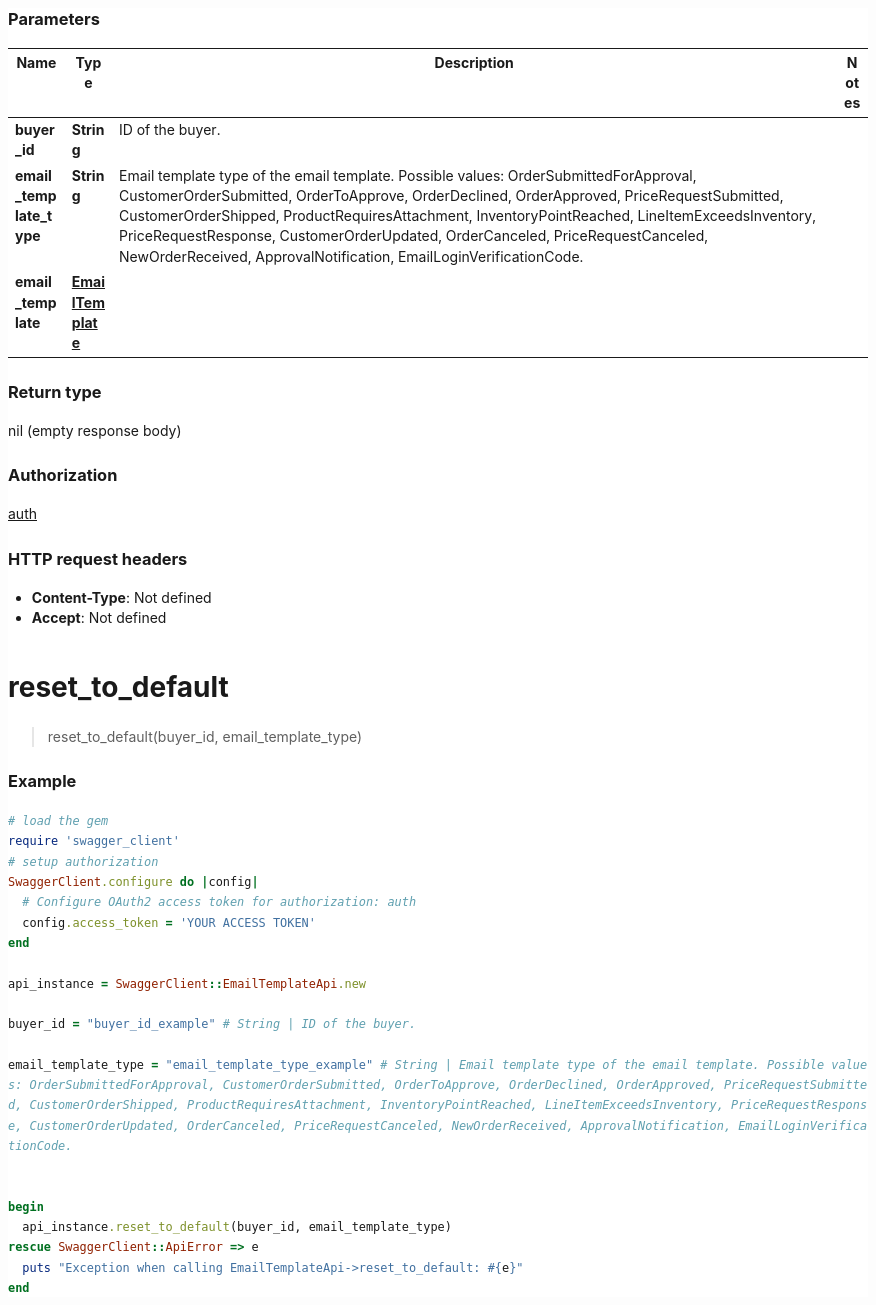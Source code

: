 ### Parameters

Name | Type | Description  | Notes
------------- | ------------- | ------------- | -------------
 **buyer_id** | **String**| ID of the buyer. | 
 **email_template_type** | **String**| Email template type of the email template. Possible values: OrderSubmittedForApproval, CustomerOrderSubmitted, OrderToApprove, OrderDeclined, OrderApproved, PriceRequestSubmitted, CustomerOrderShipped, ProductRequiresAttachment, InventoryPointReached, LineItemExceedsInventory, PriceRequestResponse, CustomerOrderUpdated, OrderCanceled, PriceRequestCanceled, NewOrderReceived, ApprovalNotification, EmailLoginVerificationCode. | 
 **email_template** | [**EmailTemplate**](EmailTemplate.md)|  | 

### Return type

nil (empty response body)

### Authorization

[auth](../README.md#auth)

### HTTP request headers

 - **Content-Type**: Not defined
 - **Accept**: Not defined



# **reset_to_default**
> reset_to_default(buyer_id, email_template_type)



### Example
```ruby
# load the gem
require 'swagger_client'
# setup authorization
SwaggerClient.configure do |config|
  # Configure OAuth2 access token for authorization: auth
  config.access_token = 'YOUR ACCESS TOKEN'
end

api_instance = SwaggerClient::EmailTemplateApi.new

buyer_id = "buyer_id_example" # String | ID of the buyer.

email_template_type = "email_template_type_example" # String | Email template type of the email template. Possible values: OrderSubmittedForApproval, CustomerOrderSubmitted, OrderToApprove, OrderDeclined, OrderApproved, PriceRequestSubmitted, CustomerOrderShipped, ProductRequiresAttachment, InventoryPointReached, LineItemExceedsInventory, PriceRequestResponse, CustomerOrderUpdated, OrderCanceled, PriceRequestCanceled, NewOrderReceived, ApprovalNotification, EmailLoginVerificationCode.


begin
  api_instance.reset_to_default(buyer_id, email_template_type)
rescue SwaggerClient::ApiError => e
  puts "Exception when calling EmailTemplateApi->reset_to_default: #{e}"
end
```
